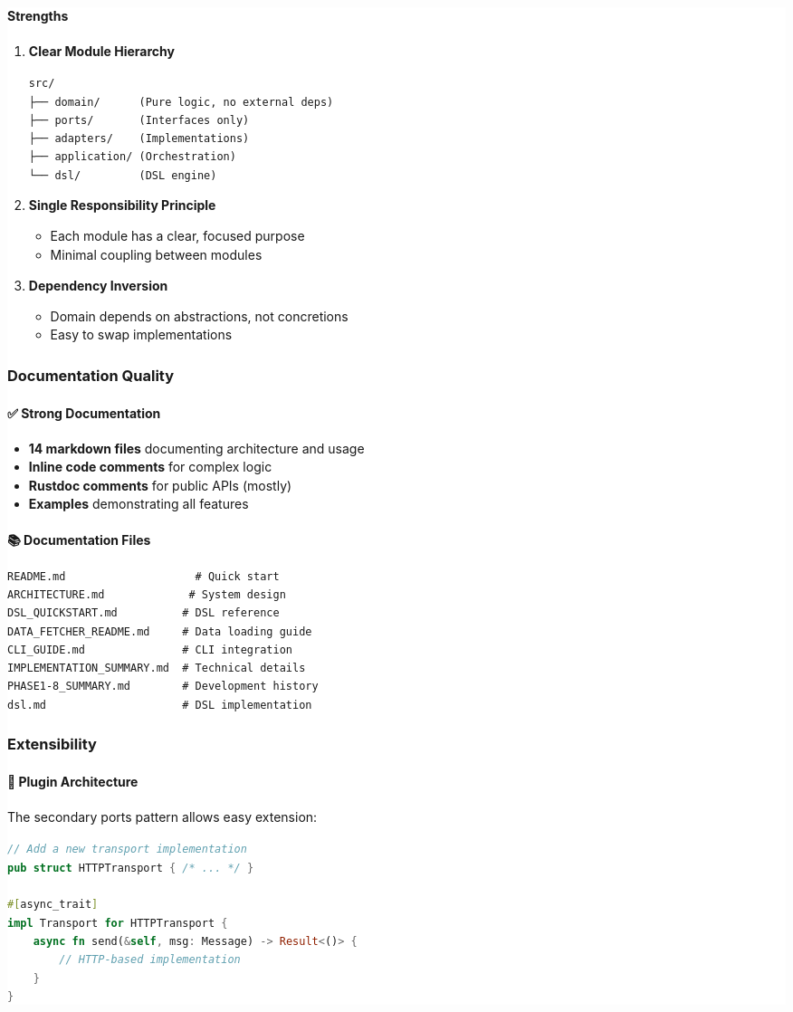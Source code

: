 #### Strengths
1. **Clear Module Hierarchy**
   ```
   src/
   ├── domain/      (Pure logic, no external deps)
   ├── ports/       (Interfaces only)
   ├── adapters/    (Implementations)
   ├── application/ (Orchestration)
   └── dsl/         (DSL engine)
   ```

2. **Single Responsibility Principle**
   - Each module has a clear, focused purpose
   - Minimal coupling between modules

3. **Dependency Inversion**
   - Domain depends on abstractions, not concretions
   - Easy to swap implementations

### Documentation Quality

#### ✅ Strong Documentation
- **14 markdown files** documenting architecture and usage
- **Inline code comments** for complex logic
- **Rustdoc comments** for public APIs (mostly)
- **Examples** demonstrating all features

#### 📚 Documentation Files
```
README.md                    # Quick start
ARCHITECTURE.md             # System design
DSL_QUICKSTART.md          # DSL reference
DATA_FETCHER_README.md     # Data loading guide
CLI_GUIDE.md               # CLI integration
IMPLEMENTATION_SUMMARY.md  # Technical details
PHASE1-8_SUMMARY.md        # Development history
dsl.md                     # DSL implementation
```

### Extensibility

#### 🔌 Plugin Architecture
The secondary ports pattern allows easy extension:

```rust
// Add a new transport implementation
pub struct HTTPTransport { /* ... */ }

#[async_trait]
impl Transport for HTTPTransport {
    async fn send(&self, msg: Message) -> Result<()> {
        // HTTP-based implementation
    }
}
```
